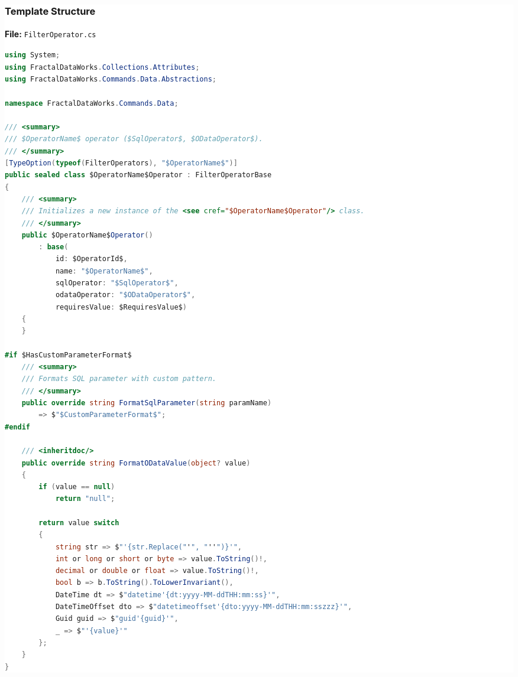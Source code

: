 ### Template Structure

**File:** `FilterOperator.cs`

```csharp
using System;
using FractalDataWorks.Collections.Attributes;
using FractalDataWorks.Commands.Data.Abstractions;

namespace FractalDataWorks.Commands.Data;

/// <summary>
/// $OperatorName$ operator ($SqlOperator$, $ODataOperator$).
/// </summary>
[TypeOption(typeof(FilterOperators), "$OperatorName$")]
public sealed class $OperatorName$Operator : FilterOperatorBase
{
    /// <summary>
    /// Initializes a new instance of the <see cref="$OperatorName$Operator"/> class.
    /// </summary>
    public $OperatorName$Operator()
        : base(
            id: $OperatorId$,
            name: "$OperatorName$",
            sqlOperator: "$SqlOperator$",
            odataOperator: "$ODataOperator$",
            requiresValue: $RequiresValue$)
    {
    }

#if $HasCustomParameterFormat$
    /// <summary>
    /// Formats SQL parameter with custom pattern.
    /// </summary>
    public override string FormatSqlParameter(string paramName)
        => $"$CustomParameterFormat$";
#endif

    /// <inheritdoc/>
    public override string FormatODataValue(object? value)
    {
        if (value == null)
            return "null";

        return value switch
        {
            string str => $"'{str.Replace("'", "''")}'",
            int or long or short or byte => value.ToString()!,
            decimal or double or float => value.ToString()!,
            bool b => b.ToString().ToLowerInvariant(),
            DateTime dt => $"datetime'{dt:yyyy-MM-ddTHH:mm:ss}'",
            DateTimeOffset dto => $"datetimeoffset'{dto:yyyy-MM-ddTHH:mm:sszzz}'",
            Guid guid => $"guid'{guid}'",
            _ => $"'{value}'"
        };
    }
}
```

